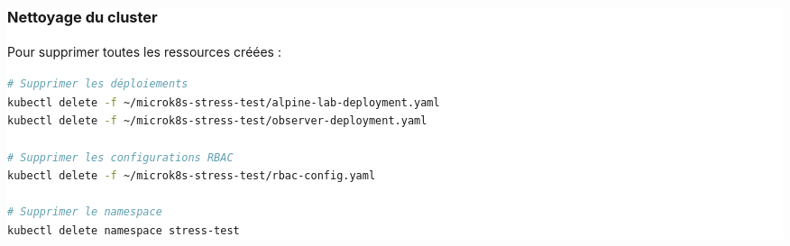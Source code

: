### Nettoyage du cluster

Pour supprimer toutes les ressources créées :

```bash
# Supprimer les déploiements
kubectl delete -f ~/microk8s-stress-test/alpine-lab-deployment.yaml
kubectl delete -f ~/microk8s-stress-test/observer-deployment.yaml

# Supprimer les configurations RBAC
kubectl delete -f ~/microk8s-stress-test/rbac-config.yaml

# Supprimer le namespace
kubectl delete namespace stress-test
```
